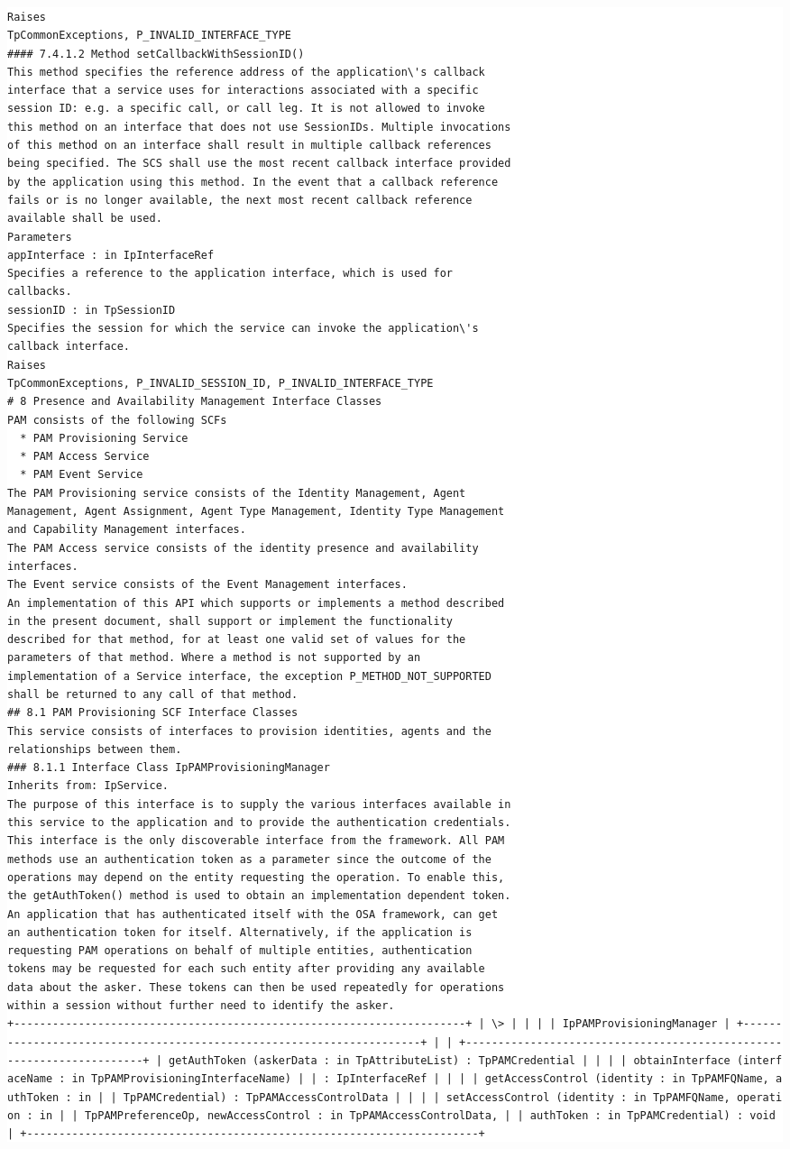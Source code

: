 ```{=html}
Raises
TpCommonExceptions, P_INVALID_INTERFACE_TYPE
#### 7.4.1.2 Method setCallbackWithSessionID()
This method specifies the reference address of the application\'s callback
interface that a service uses for interactions associated with a specific
session ID: e.g. a specific call, or call leg. It is not allowed to invoke
this method on an interface that does not use SessionIDs. Multiple invocations
of this method on an interface shall result in multiple callback references
being specified. The SCS shall use the most recent callback interface provided
by the application using this method. In the event that a callback reference
fails or is no longer available, the next most recent callback reference
available shall be used.
Parameters
appInterface : in IpInterfaceRef
Specifies a reference to the application interface, which is used for
callbacks.
sessionID : in TpSessionID
Specifies the session for which the service can invoke the application\'s
callback interface.
Raises
TpCommonExceptions, P_INVALID_SESSION_ID, P_INVALID_INTERFACE_TYPE
# 8 Presence and Availability Management Interface Classes
PAM consists of the following SCFs
  * PAM Provisioning Service
  * PAM Access Service
  * PAM Event Service
The PAM Provisioning service consists of the Identity Management, Agent
Management, Agent Assignment, Agent Type Management, Identity Type Management
and Capability Management interfaces.
The PAM Access service consists of the identity presence and availability
interfaces.
The Event service consists of the Event Management interfaces.
An implementation of this API which supports or implements a method described
in the present document, shall support or implement the functionality
described for that method, for at least one valid set of values for the
parameters of that method. Where a method is not supported by an
implementation of a Service interface, the exception P_METHOD_NOT_SUPPORTED
shall be returned to any call of that method.
## 8.1 PAM Provisioning SCF Interface Classes
This service consists of interfaces to provision identities, agents and the
relationships between them.
### 8.1.1 Interface Class IpPAMProvisioningManager
Inherits from: IpService.
The purpose of this interface is to supply the various interfaces available in
this service to the application and to provide the authentication credentials.
This interface is the only discoverable interface from the framework. All PAM
methods use an authentication token as a parameter since the outcome of the
operations may depend on the entity requesting the operation. To enable this,
the getAuthToken() method is used to obtain an implementation dependent token.
An application that has authenticated itself with the OSA framework, can get
an authentication token for itself. Alternatively, if the application is
requesting PAM operations on behalf of multiple entities, authentication
tokens may be requested for each such entity after providing any available
data about the asker. These tokens can then be used repeatedly for operations
within a session without further need to identify the asker.
+----------------------------------------------------------------------+ | \> | | | | IpPAMProvisioningManager | +----------------------------------------------------------------------+ | | +----------------------------------------------------------------------+ | getAuthToken (askerData : in TpAttributeList) : TpPAMCredential | | | | obtainInterface (interfaceName : in TpPAMProvisioningInterfaceName) | | : IpInterfaceRef | | | | getAccessControl (identity : in TpPAMFQName, authToken : in | | TpPAMCredential) : TpPAMAccessControlData | | | | setAccessControl (identity : in TpPAMFQName, operation : in | | TpPAMPreferenceOp, newAccessControl : in TpPAMAccessControlData, | | authToken : in TpPAMCredential) : void | +----------------------------------------------------------------------+
```